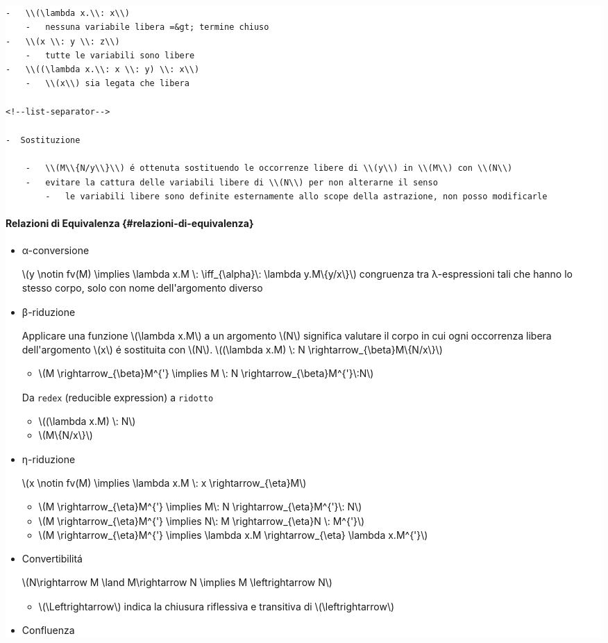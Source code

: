     -   \\(\lambda x.\\: x\\)
        -   nessuna variabile libera =&gt; termine chiuso
    -   \\(x \\: y \\: z\\)
        -   tutte le variabili sono libere
    -   \\((\lambda x.\\: x \\: y) \\: x\\)
        -   \\(x\\) sia legata che libera

    <!--list-separator-->

    -  Sostituzione

        -   \\(M\\{N/y\\}\\) é ottenuta sostituendo le occorrenze libere di \\(y\\) in \\(M\\) con \\(N\\)
        -   evitare la cattura delle variabili libere di \\(N\\) per non alterarne il senso
            -   le variabili libere sono definite esternamente allo scope della astrazione, non posso modificarle


#### Relazioni di Equivalenza {#relazioni-di-equivalenza}



-  &alpha;-conversione

    \\(y \notin fv(M) \implies \lambda x.M \\: \iff\_{\alpha}\\: \lambda y.M\\{y/x\\}\\)
    congruenza tra &lambda;-espressioni tali che hanno lo stesso corpo, solo con nome dell'argomento diverso



-  &beta;-riduzione

    <span class="underline">Applicare</span> una funzione \\(\lambda x.M\\) a un argomento \\(N\\) significa valutare il corpo in cui ogni occorrenza libera dell'argomento \\(x\\) é sostituita con \\(N\\).
    \\((\lambda x.M) \\: N \rightarrow\_{\beta}M\\{N/x\\}\\)

    -   \\(M \rightarrow\_{\beta}M^{'} \implies M \\: N \rightarrow\_{\beta}M^{'}\\:N\\)

    Da `redex` (reducible expression) a `ridotto`

    -   \\((\lambda x.M) \\: N\\)
    -   \\(M\\{N/x\\}\\)



-  &eta;-riduzione

    \\(x \notin fv(M) \implies \lambda x.M \\: x \rightarrow\_{\eta}M\\)

    -   \\(M \rightarrow\_{\eta}M^{'} \implies M\\: N \rightarrow\_{\eta}M^{'}\\: N\\)
    -   \\(M \rightarrow\_{\eta}M^{'} \implies N\\: M \rightarrow\_{\eta}N \\: M^{'}\\)
    -   \\(M \rightarrow\_{\eta}M^{'} \implies \lambda x.M \rightarrow\_{\eta} \lambda x.M^{'}\\)



-  Convertibilitá

    \\(N\rightarrow M \land M\rightarrow N  \implies M \leftrightarrow N\\)

    -   \\(\Leftrightarrow\\) indica la chiusura riflessiva e transitiva di \\(\leftrightarrow\\)



-  Confluenza
